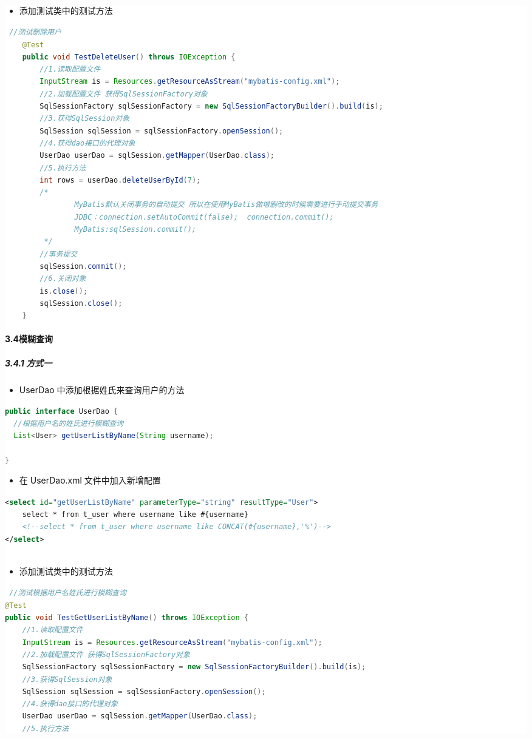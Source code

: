 - 添加测试类中的测试方法 

```java
 //测试删除用户
    @Test
    public void TestDeleteUser() throws IOException {
        //1.读取配置文件
        InputStream is = Resources.getResourceAsStream("mybatis-config.xml");
        //2.加载配置文件 获得SqlSessionFactory对象
        SqlSessionFactory sqlSessionFactory = new SqlSessionFactoryBuilder().build(is);
        //3.获得SqlSession对象
        SqlSession sqlSession = sqlSessionFactory.openSession();
        //4.获得dao接口的代理对象
        UserDao userDao = sqlSession.getMapper(UserDao.class);
        //5.执行方法
        int rows = userDao.deleteUserById(7);
        /*
                MyBatis默认关闭事务的自动提交 所以在使用MyBatis做增删改的时候需要进行手动提交事务
                JDBC：connection.setAutoCommit(false);  connection.commit();
                MyBatis:sqlSession.commit();
         */
        //事务提交
        sqlSession.commit();
        //6.关闭对象
        is.close();
        sqlSession.close();
    }
```

#### 3.4模糊查询

##### 3.4.1 方式一

- UserDao 中添加根据姓氏来查询用户的方法 

```java
public interface UserDao {
  //根据用户名的姓氏进行模糊查询
  List<User> getUserListByName(String username);

}
```

- 在 UserDao.xml 文件中加入新增配置 

```xml
<select id="getUserListByName" parameterType="string" resultType="User">
    select * from t_user where username like #{username}
    <!--select * from t_user where username like CONCAT(#{username},'%')-->
</select>
    
```

- 添加测试类中的测试方法 

```java
 //测试根据用户名姓氏进行模糊查询
@Test
public void TestGetUserListByName() throws IOException {
    //1.读取配置文件
    InputStream is = Resources.getResourceAsStream("mybatis-config.xml");
    //2.加载配置文件 获得SqlSessionFactory对象
    SqlSessionFactory sqlSessionFactory = new SqlSessionFactoryBuilder().build(is);
    //3.获得SqlSession对象
    SqlSession sqlSession = sqlSessionFactory.openSession();
    //4.获得dao接口的代理对象
    UserDao userDao = sqlSession.getMapper(UserDao.class);
    //5.执行方法
```